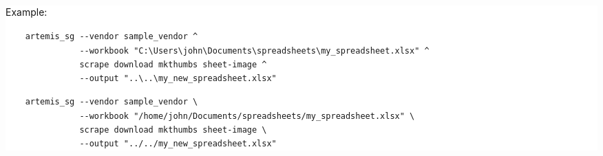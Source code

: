 Example:
```{tab} Windows
    artemis_sg --vendor sample_vendor ^
               --workbook "C:\Users\john\Documents\spreadsheets\my_spreadsheet.xlsx" ^
               scrape download mkthumbs sheet-image ^
               --output "..\..\my_new_spreadsheet.xlsx"
```

```{tab} Linux
    artemis_sg --vendor sample_vendor \
               --workbook "/home/john/Documents/spreadsheets/my_spreadsheet.xlsx" \
               scrape download mkthumbs sheet-image \
               --output "../../my_new_spreadsheet.xlsx"
```
